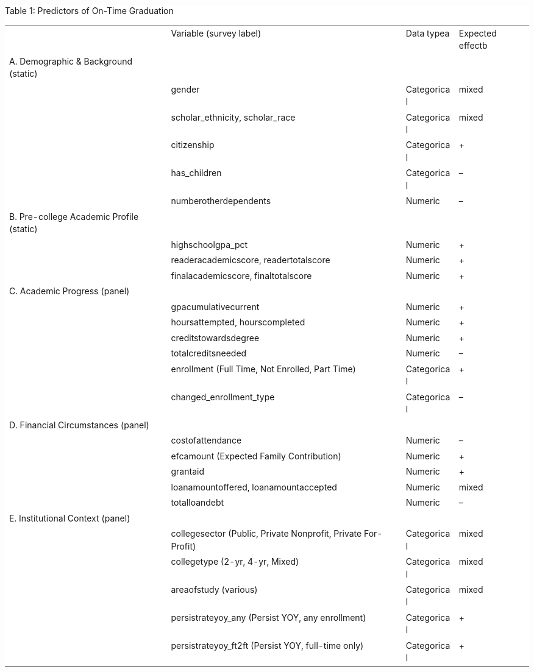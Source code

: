 Table 1: Predictors of On-Time Graduation

|  |  |  |  |
| --- | --- | --- | --- |
|  | Variable (survey label) | Data typea | Expected effectb |
| A. Demographic & Background (static) | | | |
|  | gender | Categorical | mixed |
|  | scholar\_ethnicity, scholar\_race | Categorical | mixed |
|  | citizenship | Categorical | + |
|  | has\_children | Categorical | – |
|  | numberotherdependents | Numeric | – |
| B. Pre-college Academic Profile (static) | | | |
|  | highschoolgpa\_pct | Numeric | + |
|  | readeracademicscore, readertotalscore | Numeric | + |
|  | finalacademicscore, finaltotalscore | Numeric | + |
| C. Academic Progress (panel) | | | |
|  | gpacumulativecurrent | Numeric | + |
|  | hoursattempted, hourscompleted | Numeric | + |
|  | creditstowardsdegree | Numeric | + |
|  | totalcreditsneeded | Numeric | – |
|  | enrollment (Full Time, Not Enrolled, Part Time) | Categorical | + |
|  | changed\_enrollment\_type | Categorical | – |
| D. Financial Circumstances (panel) | | | |
|  | costofattendance | Numeric | – |
|  | efcamount (Expected Family Contribution) | Numeric | + |
|  | grantaid | Numeric | + |
|  | loanamountoffered, loanamountaccepted | Numeric | mixed |
|  | totalloandebt | Numeric | – |
| E. Institutional Context (panel) | | | |
|  | collegesector (Public, Private Nonprofit, Private For-Profit) | Categorical | mixed |
|  | collegetype (2-yr, 4-yr, Mixed) | Categorical | mixed |
|  | areaofstudy (various) | Categorical | mixed |
|  | persistrateyoy\_any (Persist YOY, any enrollment) | Categorical | + |
|  | persistrateyoy\_ft2ft (Persist YOY, full-time only) | Categorical | + |
